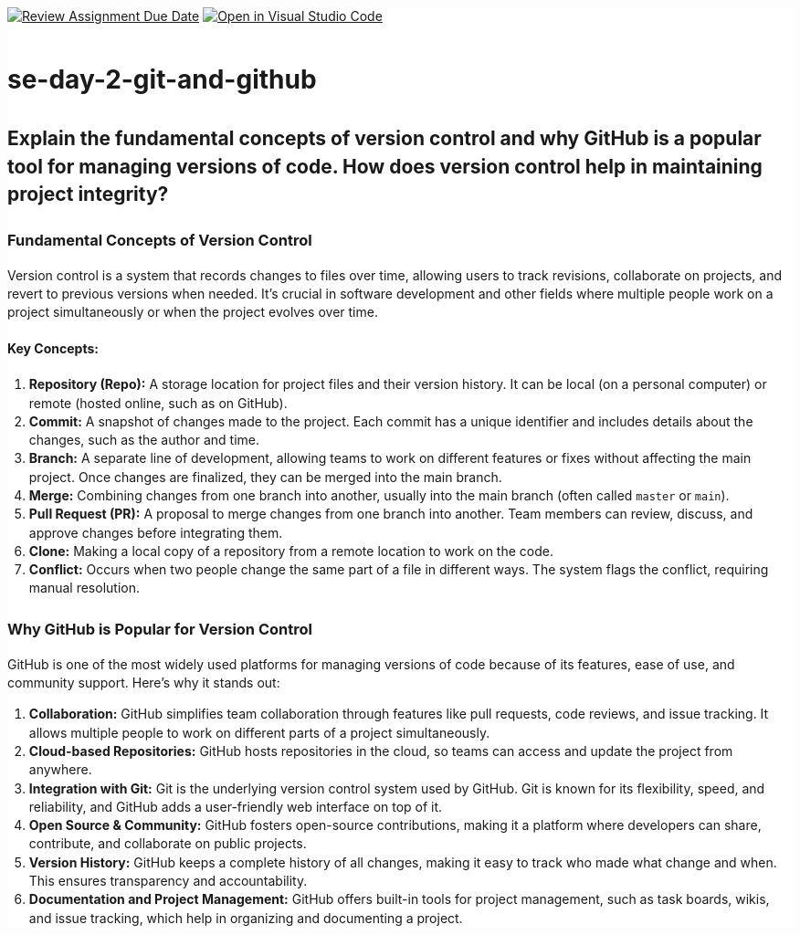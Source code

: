 [![Review Assignment Due Date](https://classroom.github.com/assets/deadline-readme-button-22041afd0340ce965d47ae6ef1cefeee28c7c493a6346c4f15d667ab976d596c.svg)](https://classroom.github.com/a/8wgCKhpZ)
[![Open in Visual Studio Code](https://classroom.github.com/assets/open-in-vscode-2e0aaae1b6195c2367325f4f02e2d04e9abb55f0b24a779b69b11b9e10269abc.svg)](https://classroom.github.com/online_ide?assignment_repo_id=15590492&assignment_repo_type=AssignmentRepo)
# se-day-2-git-and-github
## Explain the fundamental concepts of version control and why GitHub is a popular tool for managing versions of code. How does version control help in maintaining project integrity?
### Fundamental Concepts of Version Control
Version control is a system that records changes to files over time, allowing users to track revisions, collaborate on projects, and revert to previous versions when needed. It’s crucial in software development and other fields where multiple people work on a project simultaneously or when the project evolves over time. 

#### Key Concepts:
1. **Repository (Repo):** A storage location for project files and their version history. It can be local (on a personal computer) or remote (hosted online, such as on GitHub).
2. **Commit:** A snapshot of changes made to the project. Each commit has a unique identifier and includes details about the changes, such as the author and time.
3. **Branch:** A separate line of development, allowing teams to work on different features or fixes without affecting the main project. Once changes are finalized, they can be merged into the main branch.
4. **Merge:** Combining changes from one branch into another, usually into the main branch (often called `master` or `main`).
5. **Pull Request (PR):** A proposal to merge changes from one branch into another. Team members can review, discuss, and approve changes before integrating them.
6. **Clone:** Making a local copy of a repository from a remote location to work on the code.
7. **Conflict:** Occurs when two people change the same part of a file in different ways. The system flags the conflict, requiring manual resolution.

### Why GitHub is Popular for Version Control
GitHub is one of the most widely used platforms for managing versions of code because of its features, ease of use, and community support. Here’s why it stands out:

1. **Collaboration:** GitHub simplifies team collaboration through features like pull requests, code reviews, and issue tracking. It allows multiple people to work on different parts of a project simultaneously.
2. **Cloud-based Repositories:** GitHub hosts repositories in the cloud, so teams can access and update the project from anywhere.
3. **Integration with Git:** Git is the underlying version control system used by GitHub. Git is known for its flexibility, speed, and reliability, and GitHub adds a user-friendly web interface on top of it.
4. **Open Source & Community:** GitHub fosters open-source contributions, making it a platform where developers can share, contribute, and collaborate on public projects.
5. **Version History:** GitHub keeps a complete history of all changes, making it easy to track who made what change and when. This ensures transparency and accountability.
6. **Documentation and Project Management:** GitHub offers built-in tools for project management, such as task boards, wikis, and issue tracking, which help in organizing and documenting a project.

